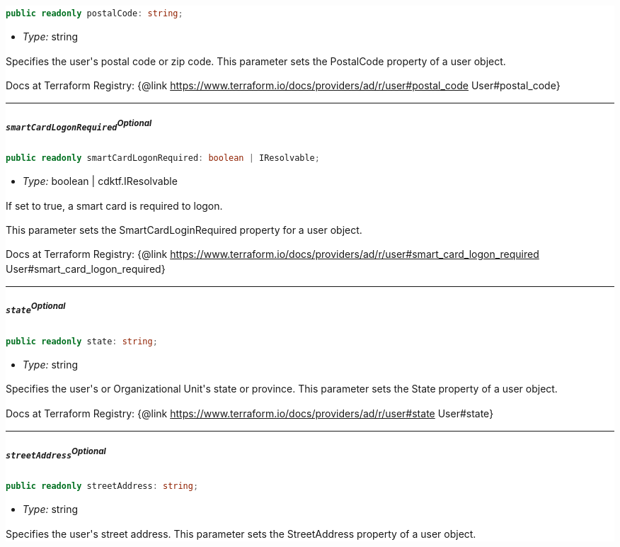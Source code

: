 ```typescript
public readonly postalCode: string;
```

- *Type:* string

Specifies the user's postal code or zip code. This parameter sets the PostalCode property of a user object.

Docs at Terraform Registry: {@link https://www.terraform.io/docs/providers/ad/r/user#postal_code User#postal_code}

---

##### `smartCardLogonRequired`<sup>Optional</sup> <a name="smartCardLogonRequired" id="@cdktf/provider-ad.user.UserConfig.property.smartCardLogonRequired"></a>

```typescript
public readonly smartCardLogonRequired: boolean | IResolvable;
```

- *Type:* boolean | cdktf.IResolvable

If set to true, a smart card is required to logon.

This parameter sets the SmartCardLoginRequired property for a user object.

Docs at Terraform Registry: {@link https://www.terraform.io/docs/providers/ad/r/user#smart_card_logon_required User#smart_card_logon_required}

---

##### `state`<sup>Optional</sup> <a name="state" id="@cdktf/provider-ad.user.UserConfig.property.state"></a>

```typescript
public readonly state: string;
```

- *Type:* string

Specifies the user's or Organizational Unit's state or province. This parameter sets the State property of a user object.

Docs at Terraform Registry: {@link https://www.terraform.io/docs/providers/ad/r/user#state User#state}

---

##### `streetAddress`<sup>Optional</sup> <a name="streetAddress" id="@cdktf/provider-ad.user.UserConfig.property.streetAddress"></a>

```typescript
public readonly streetAddress: string;
```

- *Type:* string

Specifies the user's street address. This parameter sets the StreetAddress property of a user object.
